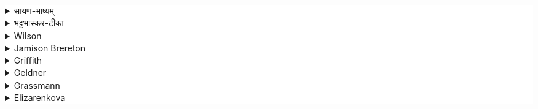 </details>
<details><summary>सायण-भाष्यम्</summary></details>
<details><summary>भट्टभास्कर-टीका</summary></details>
<details><summary>Wilson</summary></details>
<details><summary>Jamison Brereton</summary></details>
<details><summary>Griffith</summary></details>
<details><summary>Geldner</summary></details>
<details><summary>Grassmann</summary></details>
<details><summary>Elizarenkova</summary>
